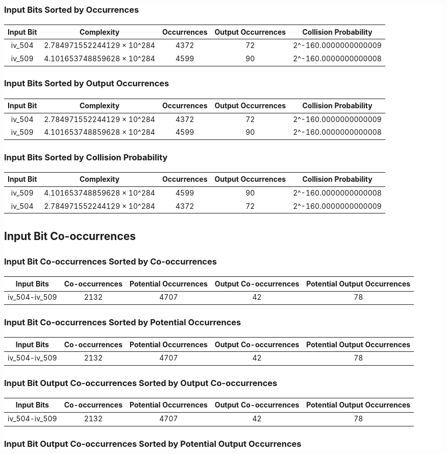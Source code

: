 ### Input Bits Sorted by Occurrences

| Input Bit | Complexity | Occurrences | Output Occurrences | Collision Probability |
|:---------:|:----------:|:-----------:|:------------------:|:---------------------:|
| iv_504 | 2.784971552244129 × 10^284 | 4372 | 72 | 2^-160.0000000000009 |
| iv_509 | 4.101653748859628 × 10^284 | 4599 | 90 | 2^-160.0000000000008 |

### Input Bits Sorted by Output Occurrences

| Input Bit | Complexity | Occurrences | Output Occurrences | Collision Probability |
|:---------:|:----------:|:-----------:|:------------------:|:---------------------:|
| iv_504 | 2.784971552244129 × 10^284 | 4372 | 72 | 2^-160.0000000000009 |
| iv_509 | 4.101653748859628 × 10^284 | 4599 | 90 | 2^-160.0000000000008 |

### Input Bits Sorted by Collision Probability

| Input Bit | Complexity | Occurrences | Output Occurrences | Collision Probability |
|:---------:|:----------:|:-----------:|:------------------:|:---------------------:|
| iv_509 | 4.101653748859628 × 10^284 | 4599 | 90 | 2^-160.0000000000008 |
| iv_504 | 2.784971552244129 × 10^284 | 4372 | 72 | 2^-160.0000000000009 |

## Input Bit Co-occurrences

### Input Bit Co-occurrences Sorted by Co-occurrences

| Input Bits | Co-occurrences | Potential Occurrences | Output Co-occurrences | Potential Output Occurrences |
|:----------:|:--------------:|:---------------------:|:---------------------:|:----------------------------:|
| iv_504-iv_509 | 2132 | 4707 | 42 | 78 |

### Input Bit Co-occurrences Sorted by Potential Occurrences

| Input Bits | Co-occurrences | Potential Occurrences | Output Co-occurrences | Potential Output Occurrences |
|:----------:|:--------------:|:---------------------:|:---------------------:|:----------------------------:|
| iv_504-iv_509 | 2132 | 4707 | 42 | 78 |

### Input Bit Output Co-occurrences Sorted by Output Co-occurrences

| Input Bits | Co-occurrences | Potential Occurrences | Output Co-occurrences | Potential Output Occurrences |
|:----------:|:--------------:|:---------------------:|:---------------------:|:----------------------------:|
| iv_504-iv_509 | 2132 | 4707 | 42 | 78 |

### Input Bit Output Co-occurrences Sorted by Potential Output Occurrences
